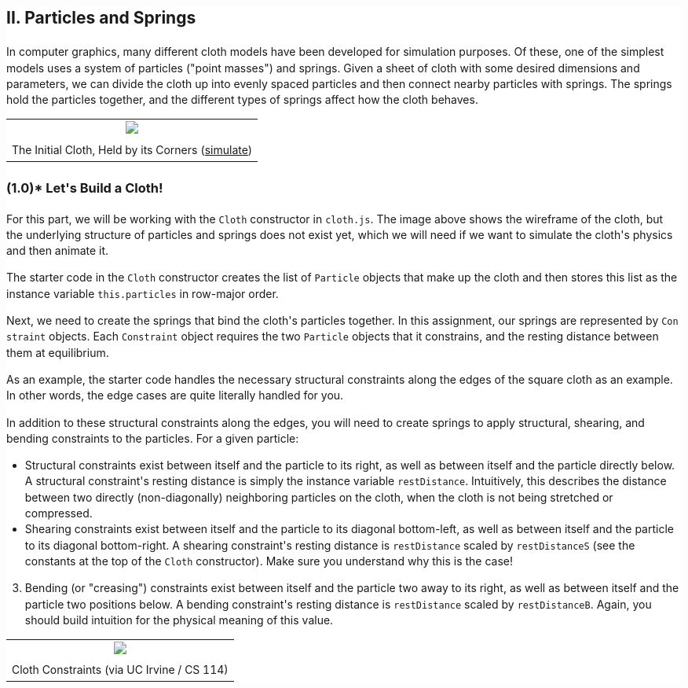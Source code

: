 ## II. Particles and Springs
In computer graphics, many different cloth models have been developed for simulation purposes. Of these, one of the simplest models uses a system of particles ("point masses") and springs. Given a sheet of cloth with some desired dimensions and parameters, we can divide the cloth up into evenly spaced particles and then connect nearby particles with springs. The springs hold the particles together, and the different types of springs affect how the cloth behaves.

|   |
|:-:|
| ![](examples/a5/initial.png) |
| The Initial Cloth, Held by its Corners ([simulate](http://localhost:8000/index.html?gravity=false)) |

### (1.0)\* Let's Build a Cloth!
For this part, we will be working with the `Cloth` constructor in `cloth.js`. The image above shows the wireframe of the cloth, but the underlying structure of particles and springs does not exist yet, which we will need if we want to simulate the cloth's physics and then animate it.

The starter code in the `Cloth` constructor creates the list of `Particle` objects that make up the cloth and then stores this list as the instance variable `this.particles` in row-major order.

Next, we need to create the springs that bind the cloth's particles together. In this assignment, our springs are represented by `Constraint` objects. Each `Constraint` object requires the two `Particle` objects that it constrains, and the resting distance between them at equilibrium.

As an example, the starter code handles the necessary structural constraints along the edges of the square cloth as an example. In other words, the edge cases are quite literally handled for you.

In addition to these structural constraints along the edges, you will need to create springs to apply structural, shearing, and bending constraints to the particles. For a given particle:

* Structural constraints exist between itself and the particle to its right, as well as between itself and the particle directly below. A structural constraint's resting distance is simply the instance variable `restDistance`. Intuitively, this describes the distance between two directly (non-diagonally) neighboring particles on the cloth, when the cloth is not being stretched or compressed.
* Shearing constraints exist between itself and the particle to its diagonal bottom-left, as well as between itself and the particle to its diagonal bottom-right. A shearing constraint's resting distance is `restDistance` scaled by `restDistanceS` (see the constants at the top of the `Cloth` constructor). Make sure you understand why this is the case!
3. Bending (or "creasing") constraints exist between itself and the particle two away to its right, as well as between itself and the particle two positions below. A bending constraint's resting distance is `restDistance` scaled by `restDistanceB`. Again, you should build intuition for the physical meaning of this value.

|   |
|:-:|
| ![](examples/a5/springs.jpg) |
| Cloth Constraints (via UC Irvine / CS 114) |
